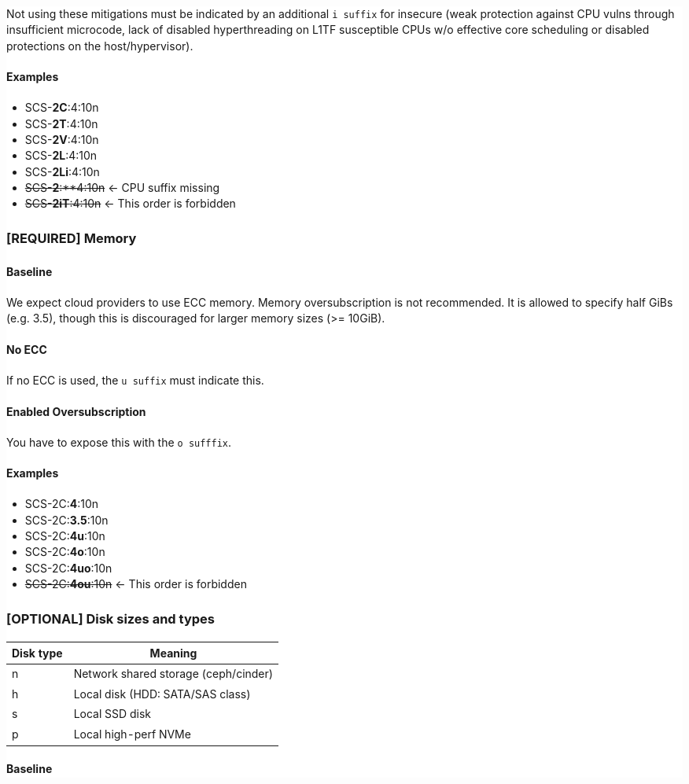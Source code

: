 Not using these mitigations must be indicated by an additional `i suffix` for insecure
(weak protection against CPU vulns through insufficient microcode, lack of disabled hyperthreading
on L1TF susceptible CPUs w/o effective core scheduling or disabled protections on the host/hypervisor).

#### Examples

- SCS-**2C**:4:10n
- SCS-**2T**:4:10n
- SCS-**2V**:4:10n
- SCS-**2L**:4:10n
- SCS-**2Li**:4:10n
- ~~SCS-**2**:\*\*4:10n~~ <- CPU suffix missing
- ~~SCS-**2iT**:4:10n~~ <- This order is forbidden

### [REQUIRED] Memory

#### Baseline

We expect cloud providers to use ECC memory.
Memory oversubscription is not recommended.
It is allowed to specify half GiBs (e.g. 3.5), though this is discouraged for larger memory sizes (>= 10GiB).

#### No ECC

If no ECC is used, the `u suffix` must indicate this.

#### Enabled Oversubscription

You have to expose this with the `o sufffix`.

#### Examples

- SCS-2C:**4**:10n
- SCS-2C:**3.5**:10n
- SCS-2C:**4u**:10n
- SCS-2C:**4o**:10n
- SCS-2C:**4uo**:10n
- ~~SCS-2C:**4ou**:10n~~ <- This order is forbidden

### [OPTIONAL] Disk sizes and types

| Disk type | Meaning                              |
| --------- | ------------------------------------ |
| n         | Network shared storage (ceph/cinder) |
| h         | Local disk (HDD: SATA/SAS class)     |
| s         | Local SSD disk                       |
| p         | Local high-perf NVMe                 |

#### Baseline
